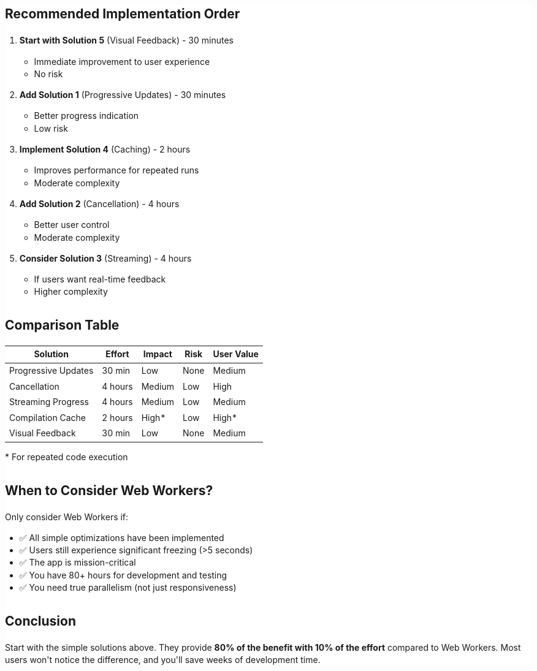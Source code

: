
## Recommended Implementation Order

1. **Start with Solution 5** (Visual Feedback) - 30 minutes
   - Immediate improvement to user experience
   - No risk

2. **Add Solution 1** (Progressive Updates) - 30 minutes
   - Better progress indication
   - Low risk

3. **Implement Solution 4** (Caching) - 2 hours
   - Improves performance for repeated runs
   - Moderate complexity

4. **Add Solution 2** (Cancellation) - 4 hours
   - Better user control
   - Moderate complexity

5. **Consider Solution 3** (Streaming) - 4 hours
   - If users want real-time feedback
   - Higher complexity

## Comparison Table

| Solution | Effort | Impact | Risk | User Value |
|----------|--------|--------|------|------------|
| Progressive Updates | 30 min | Low | None | Medium |
| Cancellation | 4 hours | Medium | Low | High |
| Streaming Progress | 4 hours | Medium | Low | Medium |
| Compilation Cache | 2 hours | High* | Low | High* |
| Visual Feedback | 30 min | Low | None | Medium |

\* For repeated code execution

## When to Consider Web Workers?

Only consider Web Workers if:
- ✅ All simple optimizations have been implemented
- ✅ Users still experience significant freezing (>5 seconds)
- ✅ The app is mission-critical
- ✅ You have 80+ hours for development and testing
- ✅ You need true parallelism (not just responsiveness)

## Conclusion

Start with the simple solutions above. They provide **80% of the benefit with 10% of the effort** compared to Web Workers. Most users won't notice the difference, and you'll save weeks of development time.
